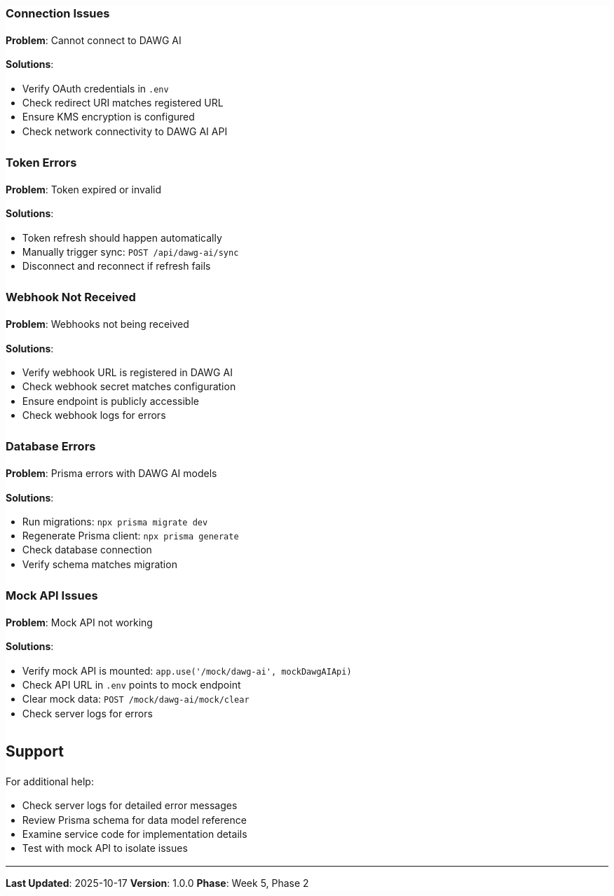 ### Connection Issues

**Problem**: Cannot connect to DAWG AI

**Solutions**:
- Verify OAuth credentials in `.env`
- Check redirect URI matches registered URL
- Ensure KMS encryption is configured
- Check network connectivity to DAWG AI API

### Token Errors

**Problem**: Token expired or invalid

**Solutions**:
- Token refresh should happen automatically
- Manually trigger sync: `POST /api/dawg-ai/sync`
- Disconnect and reconnect if refresh fails

### Webhook Not Received

**Problem**: Webhooks not being received

**Solutions**:
- Verify webhook URL is registered in DAWG AI
- Check webhook secret matches configuration
- Ensure endpoint is publicly accessible
- Check webhook logs for errors

### Database Errors

**Problem**: Prisma errors with DAWG AI models

**Solutions**:
- Run migrations: `npx prisma migrate dev`
- Regenerate Prisma client: `npx prisma generate`
- Check database connection
- Verify schema matches migration

### Mock API Issues

**Problem**: Mock API not working

**Solutions**:
- Verify mock API is mounted: `app.use('/mock/dawg-ai', mockDawgAIApi)`
- Check API URL in `.env` points to mock endpoint
- Clear mock data: `POST /mock/dawg-ai/mock/clear`
- Check server logs for errors

## Support

For additional help:

- Check server logs for detailed error messages
- Review Prisma schema for data model reference
- Examine service code for implementation details
- Test with mock API to isolate issues

---

**Last Updated**: 2025-10-17
**Version**: 1.0.0
**Phase**: Week 5, Phase 2
